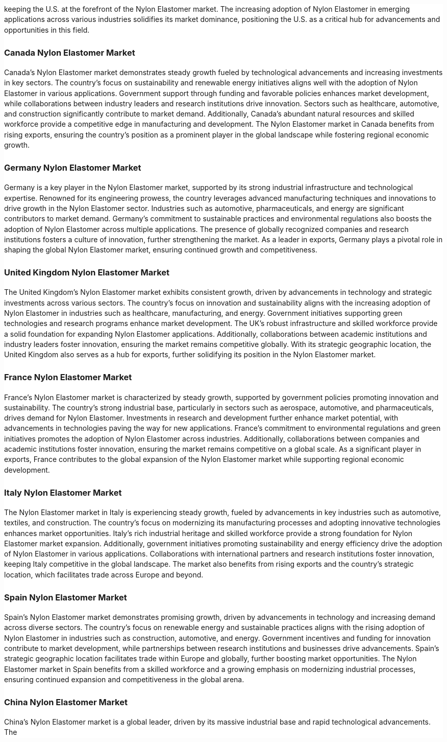 keeping the U.S. at the forefront of the Nylon Elastomer market. The increasing adoption of Nylon Elastomer in emerging applications across various industries solidifies its market dominance, positioning the U.S. as a critical hub for advancements and opportunities in this field.</p><h3>Canada Nylon Elastomer Market</h3><p>Canada&rsquo;s Nylon Elastomer market demonstrates steady growth fueled by technological advancements and increasing investments in key sectors. The country&rsquo;s focus on sustainability and renewable energy initiatives aligns well with the adoption of Nylon Elastomer in various applications. Government support through funding and favorable policies enhances market development, while collaborations between industry leaders and research institutions drive innovation. Sectors such as healthcare, automotive, and construction significantly contribute to market demand. Additionally, Canada&rsquo;s abundant natural resources and skilled workforce provide a competitive edge in manufacturing and development. The Nylon Elastomer market in Canada benefits from rising exports, ensuring the country&rsquo;s position as a prominent player in the global landscape while fostering regional economic growth.</p><h3>Germany Nylon Elastomer Market</h3><p>Germany is a key player in the Nylon Elastomer market, supported by its strong industrial infrastructure and technological expertise. Renowned for its engineering prowess, the country leverages advanced manufacturing techniques and innovations to drive growth in the Nylon Elastomer sector. Industries such as automotive, pharmaceuticals, and energy are significant contributors to market demand. Germany&rsquo;s commitment to sustainable practices and environmental regulations also boosts the adoption of Nylon Elastomer across multiple applications. The presence of globally recognized companies and research institutions fosters a culture of innovation, further strengthening the market. As a leader in exports, Germany plays a pivotal role in shaping the global Nylon Elastomer market, ensuring continued growth and competitiveness.</p><h3>United Kingdom Nylon Elastomer Market</h3><p>The United Kingdom&rsquo;s Nylon Elastomer market exhibits consistent growth, driven by advancements in technology and strategic investments across various sectors. The country&rsquo;s focus on innovation and sustainability aligns with the increasing adoption of Nylon Elastomer in industries such as healthcare, manufacturing, and energy. Government initiatives supporting green technologies and research programs enhance market development. The UK&rsquo;s robust infrastructure and skilled workforce provide a solid foundation for expanding Nylon Elastomer applications. Additionally, collaborations between academic institutions and industry leaders foster innovation, ensuring the market remains competitive globally. With its strategic geographic location, the United Kingdom also serves as a hub for exports, further solidifying its position in the Nylon Elastomer market.</p><h3>France Nylon Elastomer Market</h3><p>France&rsquo;s Nylon Elastomer market is characterized by steady growth, supported by government policies promoting innovation and sustainability. The country&rsquo;s strong industrial base, particularly in sectors such as aerospace, automotive, and pharmaceuticals, drives demand for Nylon Elastomer. Investments in research and development further enhance market potential, with advancements in technologies paving the way for new applications. France&rsquo;s commitment to environmental regulations and green initiatives promotes the adoption of Nylon Elastomer across industries. Additionally, collaborations between companies and academic institutions foster innovation, ensuring the market remains competitive on a global scale. As a significant player in exports, France contributes to the global expansion of the Nylon Elastomer market while supporting regional economic development.</p><h3>Italy Nylon Elastomer Market</h3><p>The Nylon Elastomer market in Italy is experiencing steady growth, fueled by advancements in key industries such as automotive, textiles, and construction. The country&rsquo;s focus on modernizing its manufacturing processes and adopting innovative technologies enhances market opportunities. Italy&rsquo;s rich industrial heritage and skilled workforce provide a strong foundation for Nylon Elastomer market expansion. Additionally, government initiatives promoting sustainability and energy efficiency drive the adoption of Nylon Elastomer in various applications. Collaborations with international partners and research institutions foster innovation, keeping Italy competitive in the global landscape. The market also benefits from rising exports and the country&rsquo;s strategic location, which facilitates trade across Europe and beyond.</p><h3>Spain Nylon Elastomer Market</h3><p>Spain&rsquo;s Nylon Elastomer market demonstrates promising growth, driven by advancements in technology and increasing demand across diverse sectors. The country&rsquo;s focus on renewable energy and sustainable practices aligns with the rising adoption of Nylon Elastomer in industries such as construction, automotive, and energy. Government incentives and funding for innovation contribute to market development, while partnerships between research institutions and businesses drive advancements. Spain&rsquo;s strategic geographic location facilitates trade within Europe and globally, further boosting market opportunities. The Nylon Elastomer market in Spain benefits from a skilled workforce and a growing emphasis on modernizing industrial processes, ensuring continued expansion and competitiveness in the global arena.</p><h3>China Nylon Elastomer Market</h3><p>China&rsquo;s Nylon Elastomer market is a global leader, driven by its massive industrial base and rapid technological advancements. The